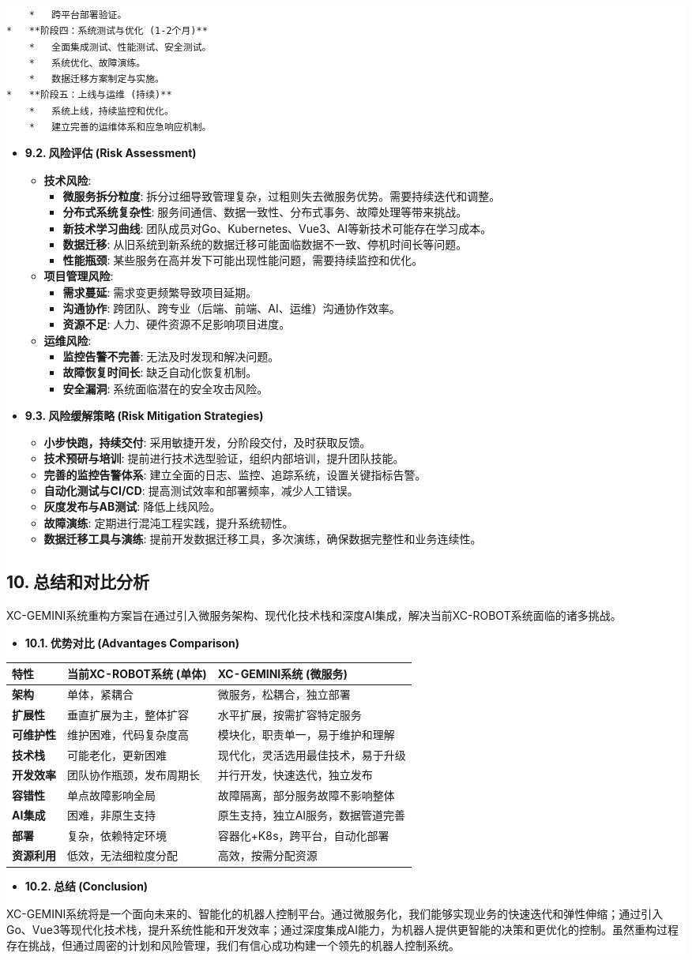         *   跨平台部署验证。
    *   **阶段四：系统测试与优化 (1-2个月)**
        *   全面集成测试、性能测试、安全测试。
        *   系统优化、故障演练。
        *   数据迁移方案制定与实施。
    *   **阶段五：上线与运维 (持续)**
        *   系统上线，持续监控和优化。
        *   建立完善的运维体系和应急响应机制。

*   **9.2. 风险评估 (Risk Assessment)**
    *   **技术风险**:
        *   **微服务拆分粒度**: 拆分过细导致管理复杂，过粗则失去微服务优势。需要持续迭代和调整。
        *   **分布式系统复杂性**: 服务间通信、数据一致性、分布式事务、故障处理等带来挑战。
        *   **新技术学习曲线**: 团队成员对Go、Kubernetes、Vue3、AI等新技术可能存在学习成本。
        *   **数据迁移**: 从旧系统到新系统的数据迁移可能面临数据不一致、停机时间长等问题。
        *   **性能瓶颈**: 某些服务在高并发下可能出现性能问题，需要持续监控和优化。
    *   **项目管理风险**:
        *   **需求蔓延**: 需求变更频繁导致项目延期。
        *   **沟通协作**: 跨团队、跨专业（后端、前端、AI、运维）沟通协作效率。
        *   **资源不足**: 人力、硬件资源不足影响项目进度。
    *   **运维风险**:
        *   **监控告警不完善**: 无法及时发现和解决问题。
        *   **故障恢复时间长**: 缺乏自动化恢复机制。
        *   **安全漏洞**: 系统面临潜在的安全攻击风险。

*   **9.3. 风险缓解策略 (Risk Mitigation Strategies)**
    *   **小步快跑，持续交付**: 采用敏捷开发，分阶段交付，及时获取反馈。
    *   **技术预研与培训**: 提前进行技术选型验证，组织内部培训，提升团队技能。
    *   **完善的监控告警体系**: 建立全面的日志、监控、追踪系统，设置关键指标告警。
    *   **自动化测试与CI/CD**: 提高测试效率和部署频率，减少人工错误。
    *   **灰度发布与AB测试**: 降低上线风险。
    *   **故障演练**: 定期进行混沌工程实践，提升系统韧性。
    *   **数据迁移工具与演练**: 提前开发数据迁移工具，多次演练，确保数据完整性和业务连续性。

## 10. 总结和对比分析

XC-GEMINI系统重构方案旨在通过引入微服务架构、现代化技术栈和深度AI集成，解决当前XC-ROBOT系统面临的诸多挑战。

*   **10.1. 优势对比 (Advantages Comparison)**

| 特性         | 当前XC-ROBOT系统 (单体)             | XC-GEMINI系统 (微服务)              |
| :----------- | :---------------------------------- | :---------------------------------- |
| **架构**     | 单体，紧耦合                        | 微服务，松耦合，独立部署            |
| **扩展性**   | 垂直扩展为主，整体扩容              | 水平扩展，按需扩容特定服务          |
| **可维护性** | 维护困难，代码复杂度高              | 模块化，职责单一，易于维护和理解    |
| **技术栈**   | 可能老化，更新困难                  | 现代化，灵活选用最佳技术，易于升级  |
| **开发效率** | 团队协作瓶颈，发布周期长            | 并行开发，快速迭代，独立发布        |
| **容错性**   | 单点故障影响全局                    | 故障隔离，部分服务故障不影响整体    |
| **AI集成**   | 困难，非原生支持                    | 原生支持，独立AI服务，数据管道完善  |
| **部署**     | 复杂，依赖特定环境                  | 容器化+K8s，跨平台，自动化部署      |
| **资源利用** | 低效，无法细粒度分配                | 高效，按需分配资源                  |

*   **10.2. 总结 (Conclusion)**

XC-GEMINI系统将是一个面向未来的、智能化的机器人控制平台。通过微服务化，我们能够实现业务的快速迭代和弹性伸缩；通过引入Go、Vue3等现代化技术栈，提升系统性能和开发效率；通过深度集成AI能力，为机器人提供更智能的决策和更优化的控制。虽然重构过程存在挑战，但通过周密的计划和风险管理，我们有信心成功构建一个领先的机器人控制系统。